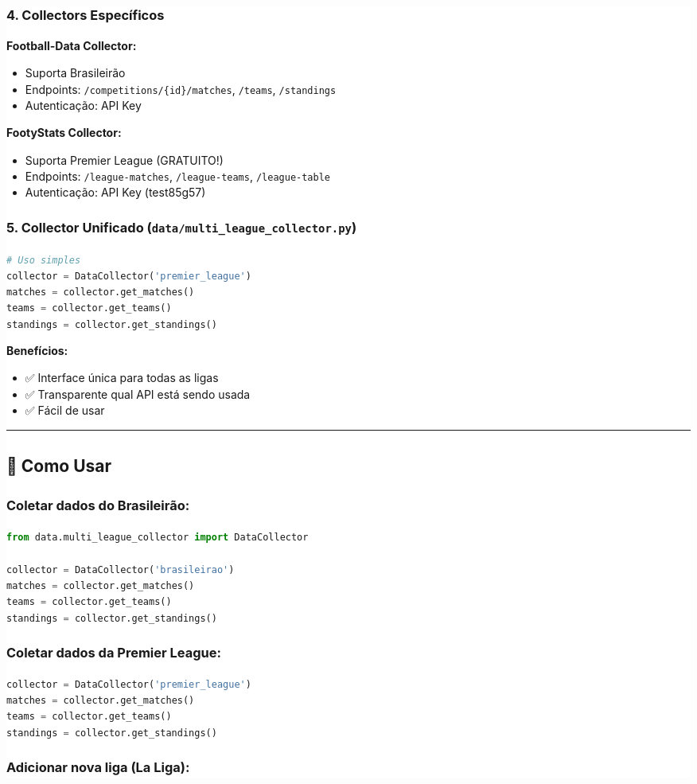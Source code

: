 ### 4. Collectors Específicos

**Football-Data Collector:**
- Suporta Brasileirão
- Endpoints: `/competitions/{id}/matches`, `/teams`, `/standings`
- Autenticação: API Key

**FootyStats Collector:**
- Suporta Premier League (GRATUITO!)
- Endpoints: `/league-matches`, `/league-teams`, `/league-table`
- Autenticação: API Key (test85g57)

### 5. Collector Unificado (`data/multi_league_collector.py`)

```python
# Uso simples
collector = DataCollector('premier_league')
matches = collector.get_matches()
teams = collector.get_teams()
standings = collector.get_standings()
```

**Benefícios:**
- ✅ Interface única para todas as ligas
- ✅ Transparente qual API está sendo usada
- ✅ Fácil de usar

---

## 🚀 Como Usar

### Coletar dados do Brasileirão:

```python
from data.multi_league_collector import DataCollector

collector = DataCollector('brasileirao')
matches = collector.get_matches()
teams = collector.get_teams()
standings = collector.get_standings()
```

### Coletar dados da Premier League:

```python
collector = DataCollector('premier_league')
matches = collector.get_matches()
teams = collector.get_teams()
standings = collector.get_standings()
```

### Adicionar nova liga (La Liga):
